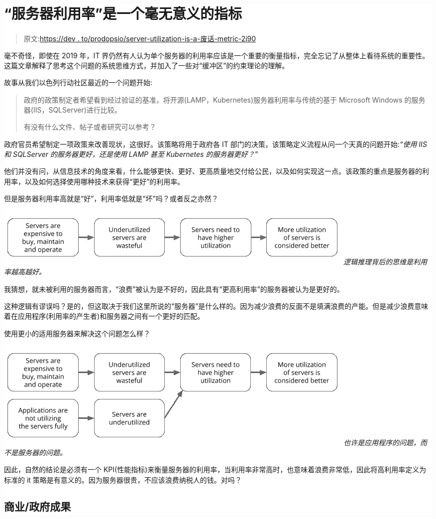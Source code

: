 # “服务器利用率”是一个毫无意义的指标

> 原文:[https://dev . to/prodopsio/server-utilization-is-a-废话-metric-2i90](https://dev.to/prodopsio/server-utilization-is-a-nonsense-metric-2i90)

毫不奇怪，即使在 2019 年，IT 界仍然有人认为单个服务器的利用率应该是一个重要的衡量指标，完全忘记了从整体上看待系统的重要性。这篇文章解释了思考这个问题的系统思维方式，并加入了一些对“缓冲区”的约束理论的理解。

故事从我们以色列行动社区最近的一个问题开始:

> 政府的政策制定者希望看到经过验证的基准，将开源(LAMP，Kubernetes)服务器利用率与传统的基于 Microsoft Windows 的服务器(IIS，SQLServer)进行比较。
> 
> 有没有什么文件、帖子或者研究可以参考？

政府官员希望制定一项政策来改善现状，这很好。该策略将用于政府各 IT 部门的决策，该策略定义流程从问一个天真的问题开始:*“使用 IIS 和 SQLServer 的服务器更好，还是使用 LAMP 甚至 Kubernetes 的服务器更好？”*

他们并没有问，从信息技术的角度来看，什么能够更快、更好、更高质量地交付给公民，以及如何实现这一点。该政策的重点是服务器的利用率，以及如何选择使用哪种技术来获得“更好”的利用率。

但是服务器利用率高就是“好”，利用率低就是“坏”吗？或者反之亦然？

[![Logical reasoning behind the thinking that higher utilization is better.](img/7d43a28860d6cc9aacc32186df456d40.png)](https://res.cloudinary.com/practicaldev/image/fetch/s--rdlTDThf--/c_limit%2Cf_auto%2Cfl_progressive%2Cq_auto%2Cw_880/https://assets.website-files.com/5ad5cd6cfa9d76ac6aacb916/5d75fe8c7149d5f11109288b_1%2A1u2JJSMDNX6TcsLpDKGgrw.png) 
*逻辑推理背后的思维是利用率越高越好。*

我猜想，就未被利用的服务器而言，“浪费”被认为是不好的，因此具有“更高利用率”的服务器被认为是更好的。

这种逻辑有谬误吗？是的，但这取决于我们这里所说的“服务器”是什么样的。因为减少浪费的反面不是填满浪费的产能。但是减少浪费意味着在应用程序(利用率的产生者)和服务器之间有一个更好的匹配。

使用更小的适用服务器来解决这个问题怎么样？

[![Maybe it is the fault of the applications and not the servers.](img/c82222a88f1c34b7d78f887c6d46c37a.png)](https://res.cloudinary.com/practicaldev/image/fetch/s--2nDRImAX--/c_limit%2Cf_auto%2Cfl_progressive%2Cq_auto%2Cw_880/https://assets.website-files.com/5ad5cd6cfa9d76ac6aacb916/5d75fe8c34bd360765e8a92d_1%2A_cN7CFTAPc-7PtMYWFYZ8A.png) 
*也许是应用程序的问题，而不是服务器的问题。*

因此，自然的结论是必须有一个 KPI(性能指标)来衡量服务器的利用率，当利用率非常高时，也意味着浪费非常低，因此将高利用率定义为标准的 it 策略是有意义的。因为服务器很贵，不应该浪费纳税人的钱。对吗？

## [](#businessgovernment-outcomes)商业/政府成果

